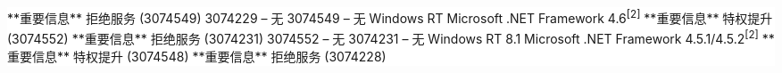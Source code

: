</td>
<td style="border:1px solid black;">
**重要信息**  
拒绝服务  
(3074549)

</td>
<td style="border:1px solid black;">
3074229 – 无  
3074549 – 无

</td>
</tr>
<tr>
<td style="border:1px solid black;">
Windows RT

</td>
<td style="border:1px solid black;">
Microsoft .NET Framework 4.6<sup>[2]</sup>

</td>
<td style="border:1px solid black;">
**重要信息**  
特权提升  
(3074552)

</td>
<td style="border:1px solid black;">
**重要信息**  
拒绝服务  
(3074231)

</td>
<td style="border:1px solid black;">
3074552 – 无  
3074231 – 无

</td>
</tr>
<tr>
<td style="border:1px solid black;">
Windows RT 8.1

</td>
<td style="border:1px solid black;">
Microsoft .NET Framework 4.5.1/4.5.2<sup>[2]</sup>

</td>
<td style="border:1px solid black;">
**重要信息**  
特权提升  
(3074548)

</td>
<td style="border:1px solid black;">
**重要信息**  
拒绝服务  
(3074228)
